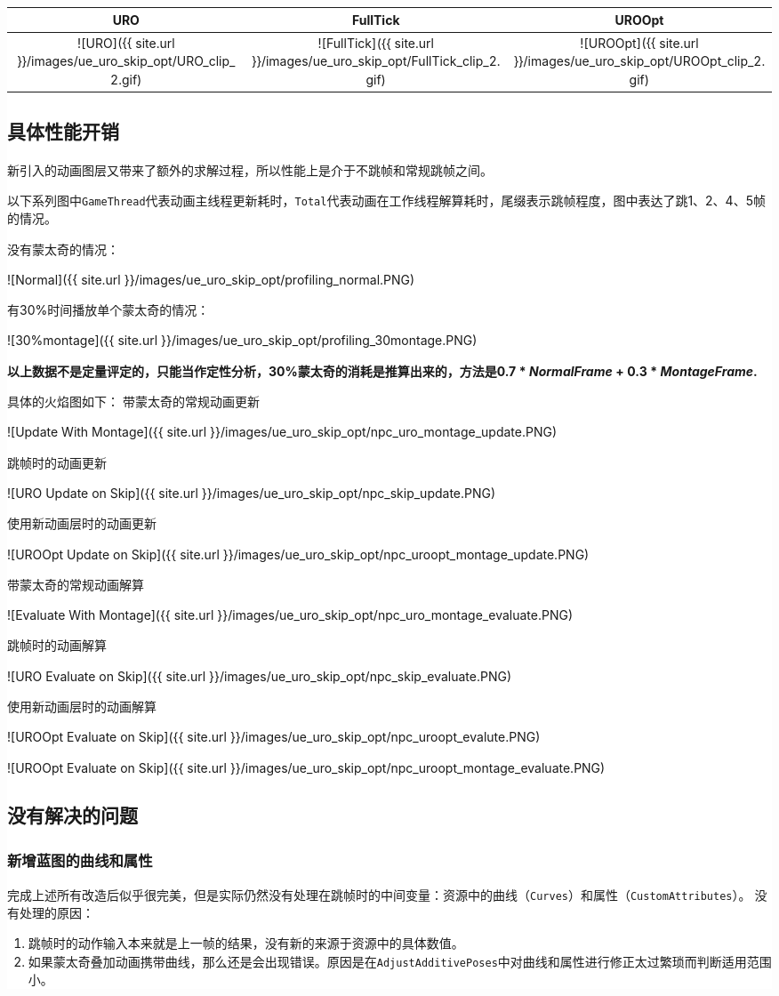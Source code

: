 |URO|FullTick|UROOpt|
|:-:|:-:|:-:|
|![URO]({{ site.url }}/images/ue_uro_skip_opt/URO_clip_2.gif)|![FullTick]({{ site.url }}/images/ue_uro_skip_opt/FullTick_clip_2.gif)|![UROOpt]({{ site.url }}/images/ue_uro_skip_opt/UROOpt_clip_2.gif)|

## 具体性能开销
新引入的动画图层又带来了额外的求解过程，所以性能上是介于不跳帧和常规跳帧之间。

以下系列图中`GameThread`代表动画主线程更新耗时，`Total`代表动画在工作线程解算耗时，尾缀表示跳帧程度，图中表达了跳1、2、4、5帧的情况。


没有蒙太奇的情况：

![Normal]({{ site.url }}/images/ue_uro_skip_opt/profiling_normal.PNG)

有30%时间播放单个蒙太奇的情况：

![30%montage]({{ site.url }}/images/ue_uro_skip_opt/profiling_30montage.PNG)

**以上数据不是定量评定的，只能当作定性分析，30%蒙太奇的消耗是推算出来的，方法是$0.7 * NormalFrame + 0.3 * MontageFrame$.**

具体的火焰图如下：
带蒙太奇的常规动画更新

![Update With Montage]({{ site.url }}/images/ue_uro_skip_opt/npc_uro_montage_update.PNG)

跳帧时的动画更新

![URO Update on Skip]({{ site.url }}/images/ue_uro_skip_opt/npc_skip_update.PNG)

使用新动画层时的动画更新

![UROOpt Update on Skip]({{ site.url }}/images/ue_uro_skip_opt/npc_uroopt_montage_update.PNG)

带蒙太奇的常规动画解算

![Evaluate With Montage]({{ site.url }}/images/ue_uro_skip_opt/npc_uro_montage_evaluate.PNG)

跳帧时的动画解算

![URO Evaluate on Skip]({{ site.url }}/images/ue_uro_skip_opt/npc_skip_evaluate.PNG)

使用新动画层时的动画解算

![UROOpt Evaluate on Skip]({{ site.url }}/images/ue_uro_skip_opt/npc_uroopt_evalute.PNG)

![UROOpt Evaluate on Skip]({{ site.url }}/images/ue_uro_skip_opt/npc_uroopt_montage_evaluate.PNG)

## 没有解决的问题
### 新增蓝图的曲线和属性
完成上述所有改造后似乎很完美，但是实际仍然没有处理在跳帧时的中间变量：资源中的曲线（`Curves`）和属性（`CustomAttributes`）。
没有处理的原因：
1. 跳帧时的动作输入本来就是上一帧的结果，没有新的来源于资源中的具体数值。
1. 如果蒙太奇叠加动画携带曲线，那么还是会出现错误。原因是在`AdjustAdditivePoses`中对曲线和属性进行修正太过繁琐而判断适用范围小。
